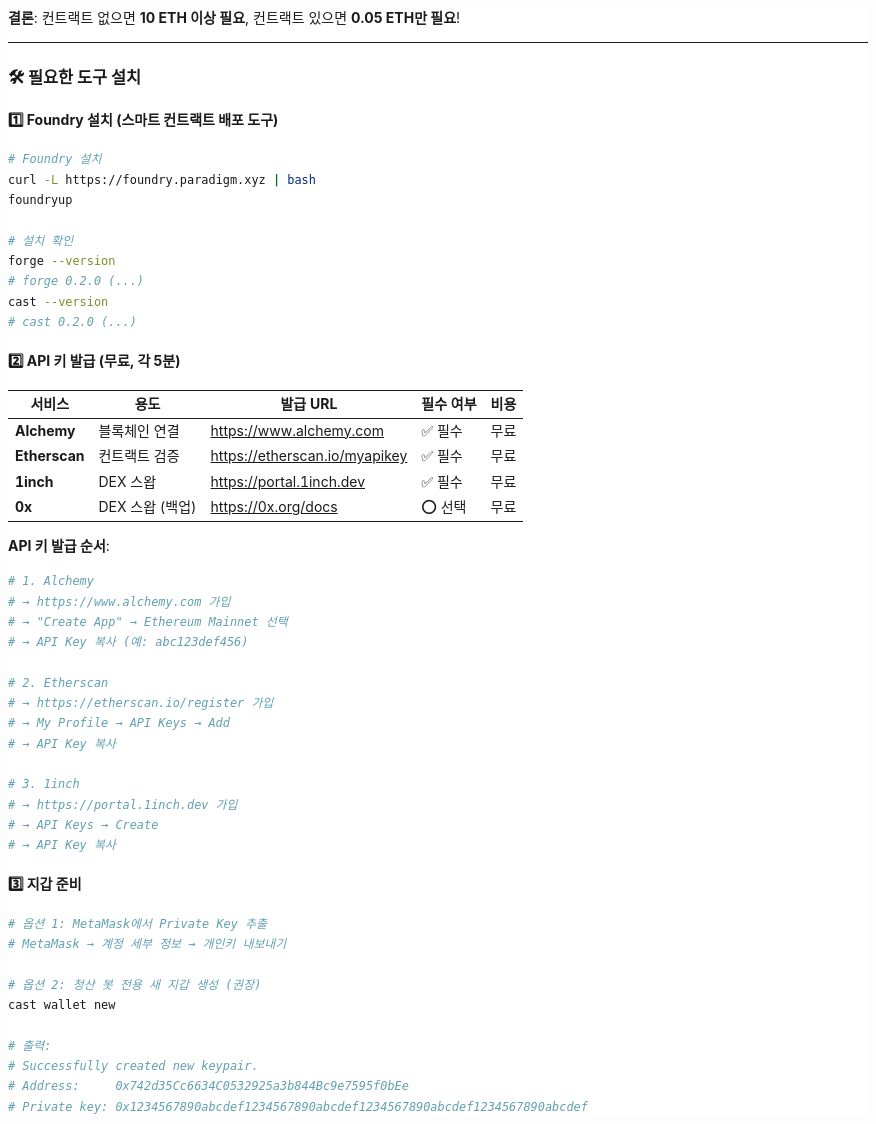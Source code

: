 **결론**: 컨트랙트 없으면 **10 ETH 이상 필요**, 컨트랙트 있으면 **0.05 ETH만 필요**!

---

### 🛠️ **필요한 도구 설치**

#### 1️⃣ Foundry 설치 (스마트 컨트랙트 배포 도구)

```bash
# Foundry 설치
curl -L https://foundry.paradigm.xyz | bash
foundryup

# 설치 확인
forge --version
# forge 0.2.0 (...)
cast --version
# cast 0.2.0 (...)
```

#### 2️⃣ API 키 발급 (무료, 각 5분)

| 서비스 | 용도 | 발급 URL | 필수 여부 | 비용 |
|--------|------|---------|----------|------|
| **Alchemy** | 블록체인 연결 | https://www.alchemy.com | ✅ 필수 | 무료 |
| **Etherscan** | 컨트랙트 검증 | https://etherscan.io/myapikey | ✅ 필수 | 무료 |
| **1inch** | DEX 스왑 | https://portal.1inch.dev | ✅ 필수 | 무료 |
| **0x** | DEX 스왑 (백업) | https://0x.org/docs | ⭕ 선택 | 무료 |

**API 키 발급 순서**:

```bash
# 1. Alchemy
# → https://www.alchemy.com 가입
# → "Create App" → Ethereum Mainnet 선택
# → API Key 복사 (예: abc123def456)

# 2. Etherscan
# → https://etherscan.io/register 가입
# → My Profile → API Keys → Add
# → API Key 복사

# 3. 1inch
# → https://portal.1inch.dev 가입
# → API Keys → Create
# → API Key 복사
```

#### 3️⃣ 지갑 준비

```bash
# 옵션 1: MetaMask에서 Private Key 추출
# MetaMask → 계정 세부 정보 → 개인키 내보내기

# 옵션 2: 청산 봇 전용 새 지갑 생성 (권장)
cast wallet new

# 출력:
# Successfully created new keypair.
# Address:     0x742d35Cc6634C0532925a3b844Bc9e7595f0bEe
# Private key: 0x1234567890abcdef1234567890abcdef1234567890abcdef1234567890abcdef
```
